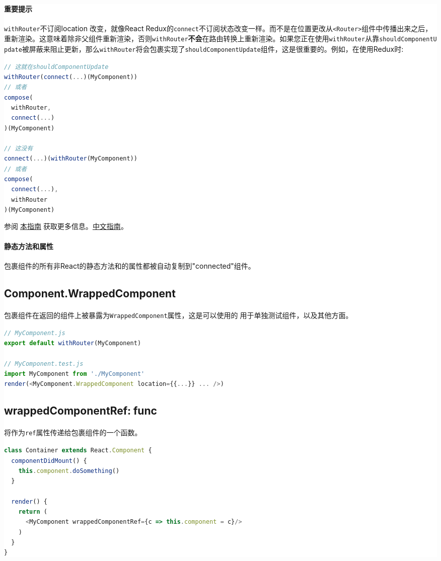 #### 重要提示

`withRouter`不订阅location 改变，就像React Redux的`connect`不订阅状态改变一样。而不是在位置更改从`<Router>`组件中传播出来之后，重新渲染。这意味着除非父组件重新渲染，否则`withRouter`**不会**在路由转换上重新渲染。如果您正在使用`withRouter`从靠`shouldComponentUpdate`被屏蔽来阻止更新，那么`withRouter`将会包裹实现了`shouldComponentUpdate`组件，这是很重要的。例如，在使用Redux时:

```js
// 这就在shouldComponentUpdate
withRouter(connect(...)(MyComponent))
// 或者
compose(
  withRouter,
  connect(...)
)(MyComponent)

// 这没有
connect(...)(withRouter(MyComponent))
// 或者
compose(
  connect(...),
  withRouter
)(MyComponent)
```

参阅 [本指南](https://github.com/ReactTraining/react-router/blob/master/packages/react-router/docs/guides/blocked-updates.md) 获取更多信息。[中文指南](../docs/guides/blocked-updates.md)。

#### 静态方法和属性

包裹组件的所有非React的静态方法和的属性都被自动复制到"connected"组件。

## Component.WrappedComponent

包裹组件在返回的组件上被暴露为`WrappedComponent`属性，这是可以使用的
用于单独测试组件，以及其他方面。

```js
// MyComponent.js
export default withRouter(MyComponent)

// MyComponent.test.js
import MyComponent from './MyComponent'
render(<MyComponent.WrappedComponent location={{...}} ... />)
```

## wrappedComponentRef: func

将作为`ref`属性传递给包裹组件的一个函数。

```js
class Container extends React.Component {
  componentDidMount() {
    this.component.doSomething()
  }

  render() {
    return (
      <MyComponent wrappedComponentRef={c => this.component = c}/>
    )
  }
}
```
